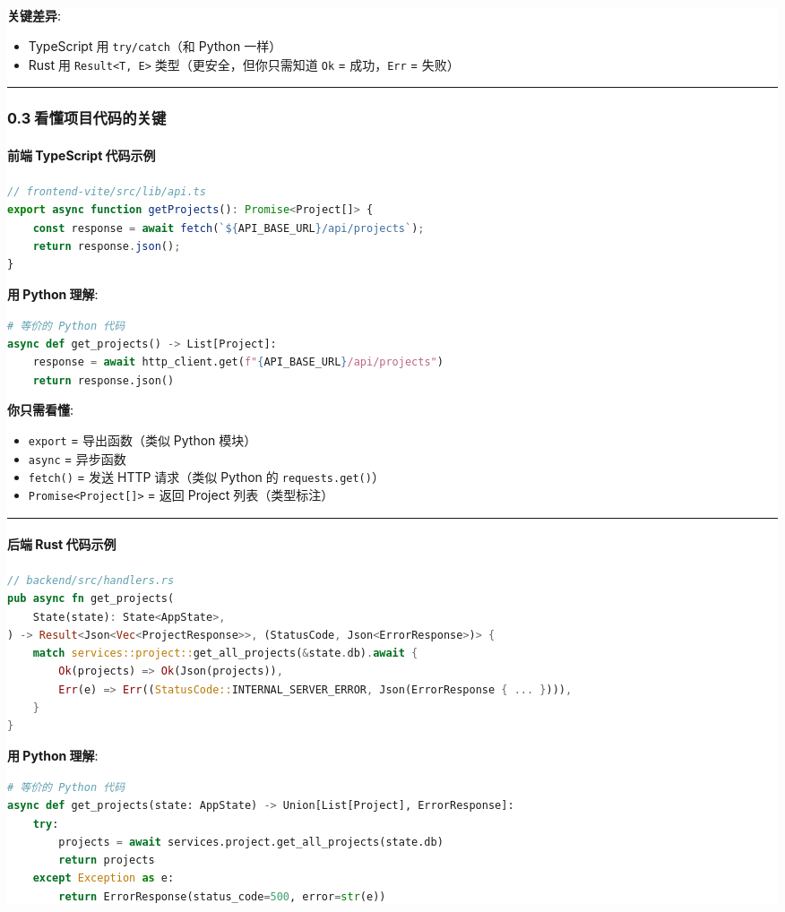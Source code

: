 **关键差异**:

- TypeScript 用 `try/catch`（和 Python 一样）
- Rust 用 `Result<T, E>` 类型（更安全，但你只需知道 `Ok` = 成功，`Err` = 失败）

---

### 0.3 看懂项目代码的关键

#### **前端 TypeScript 代码示例**

```typescript
// frontend-vite/src/lib/api.ts
export async function getProjects(): Promise<Project[]> {
    const response = await fetch(`${API_BASE_URL}/api/projects`);
    return response.json();
}
```

**用 Python 理解**:

```python
# 等价的 Python 代码
async def get_projects() -> List[Project]:
    response = await http_client.get(f"{API_BASE_URL}/api/projects")
    return response.json()
```

**你只需看懂**:

- `export` = 导出函数（类似 Python 模块）
- `async` = 异步函数
- `fetch()` = 发送 HTTP 请求（类似 Python 的 `requests.get()`）
- `Promise<Project[]>` = 返回 Project 列表（类型标注）

---

#### **后端 Rust 代码示例**

```rust
// backend/src/handlers.rs
pub async fn get_projects(
    State(state): State<AppState>,
) -> Result<Json<Vec<ProjectResponse>>, (StatusCode, Json<ErrorResponse>)> {
    match services::project::get_all_projects(&state.db).await {
        Ok(projects) => Ok(Json(projects)),
        Err(e) => Err((StatusCode::INTERNAL_SERVER_ERROR, Json(ErrorResponse { ... }))),
    }
}
```

**用 Python 理解**:

```python
# 等价的 Python 代码
async def get_projects(state: AppState) -> Union[List[Project], ErrorResponse]:
    try:
        projects = await services.project.get_all_projects(state.db)
        return projects
    except Exception as e:
        return ErrorResponse(status_code=500, error=str(e))
```
